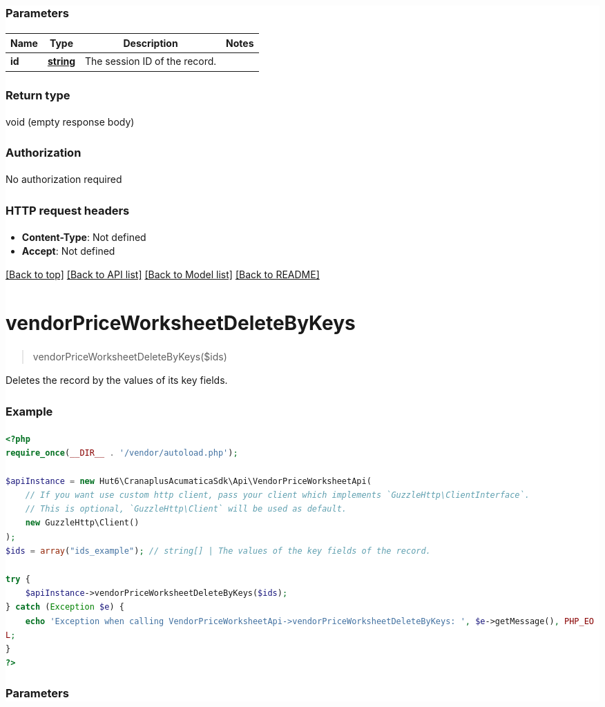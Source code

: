 ### Parameters

Name | Type | Description  | Notes
------------- | ------------- | ------------- | -------------
 **id** | [**string**](../Model/.md)| The session ID of the record. |

### Return type

void (empty response body)

### Authorization

No authorization required

### HTTP request headers

 - **Content-Type**: Not defined
 - **Accept**: Not defined

[[Back to top]](#) [[Back to API list]](../../README.md#documentation-for-api-endpoints) [[Back to Model list]](../../README.md#documentation-for-models) [[Back to README]](../../README.md)

# **vendorPriceWorksheetDeleteByKeys**
> vendorPriceWorksheetDeleteByKeys($ids)

Deletes the record by the values of its key fields.

### Example
```php
<?php
require_once(__DIR__ . '/vendor/autoload.php');

$apiInstance = new Hut6\CranaplusAcumaticaSdk\Api\VendorPriceWorksheetApi(
    // If you want use custom http client, pass your client which implements `GuzzleHttp\ClientInterface`.
    // This is optional, `GuzzleHttp\Client` will be used as default.
    new GuzzleHttp\Client()
);
$ids = array("ids_example"); // string[] | The values of the key fields of the record.

try {
    $apiInstance->vendorPriceWorksheetDeleteByKeys($ids);
} catch (Exception $e) {
    echo 'Exception when calling VendorPriceWorksheetApi->vendorPriceWorksheetDeleteByKeys: ', $e->getMessage(), PHP_EOL;
}
?>
```

### Parameters
